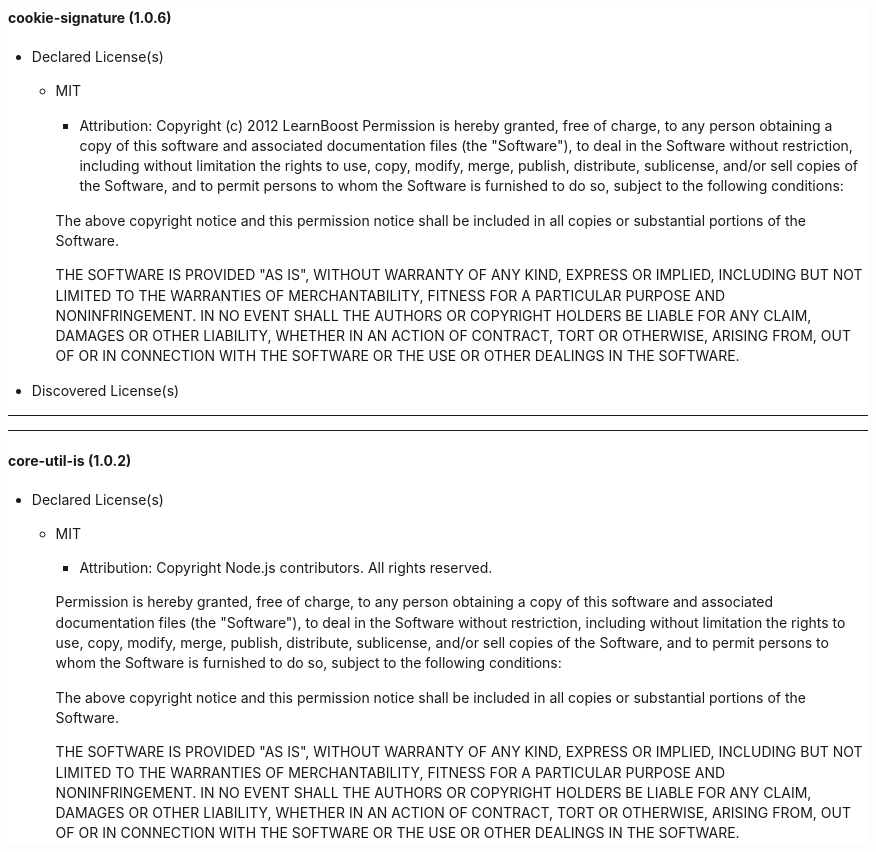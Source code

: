 #### **cookie-signature (1.0.6)**


* Declared License(s)
    * MIT
        * Attribution:
        Copyright (c) 2012 LearnBoost 
		Permission is hereby granted, free of charge, to any person obtaining a copy
		of this software and associated documentation files (the "Software"), to deal
		in the Software without restriction, including without limitation the rights
		to use, copy, modify, merge, publish, distribute, sublicense, and/or sell
		copies of the Software, and to permit persons to whom the Software is
		furnished to do so, subject to the following conditions:
		
		The above copyright notice and this permission notice shall be included in all
		copies or substantial portions of the Software.
		
		THE SOFTWARE IS PROVIDED "AS IS", WITHOUT WARRANTY OF ANY KIND, EXPRESS OR
		IMPLIED, INCLUDING BUT NOT LIMITED TO THE WARRANTIES OF MERCHANTABILITY,
		FITNESS FOR A PARTICULAR PURPOSE AND NONINFRINGEMENT. IN NO EVENT SHALL THE
		AUTHORS OR COPYRIGHT HOLDERS BE LIABLE FOR ANY CLAIM, DAMAGES OR OTHER
		LIABILITY, WHETHER IN AN ACTION OF CONTRACT, TORT OR OTHERWISE, ARISING FROM,
		OUT OF OR IN CONNECTION WITH THE SOFTWARE OR THE USE OR OTHER DEALINGS IN THE
		SOFTWARE.



* Discovered License(s)






---
---

#### **core-util-is (1.0.2)**


* Declared License(s)
    * MIT
        * Attribution:
        Copyright Node.js contributors. All rights reserved.
		
		Permission is hereby granted, free of charge, to any person obtaining a copy
		of this software and associated documentation files (the "Software"), to
		deal in the Software without restriction, including without limitation the
		rights to use, copy, modify, merge, publish, distribute, sublicense, and/or
		sell copies of the Software, and to permit persons to whom the Software is
		furnished to do so, subject to the following conditions:
		
		The above copyright notice and this permission notice shall be included in
		all copies or substantial portions of the Software.
		
		THE SOFTWARE IS PROVIDED "AS IS", WITHOUT WARRANTY OF ANY KIND, EXPRESS OR
		IMPLIED, INCLUDING BUT NOT LIMITED TO THE WARRANTIES OF MERCHANTABILITY,
		FITNESS FOR A PARTICULAR PURPOSE AND NONINFRINGEMENT. IN NO EVENT SHALL THE
		AUTHORS OR COPYRIGHT HOLDERS BE LIABLE FOR ANY CLAIM, DAMAGES OR OTHER
		LIABILITY, WHETHER IN AN ACTION OF CONTRACT, TORT OR OTHERWISE, ARISING
		FROM, OUT OF OR IN CONNECTION WITH THE SOFTWARE OR THE USE OR OTHER DEALINGS
		IN THE SOFTWARE.
		